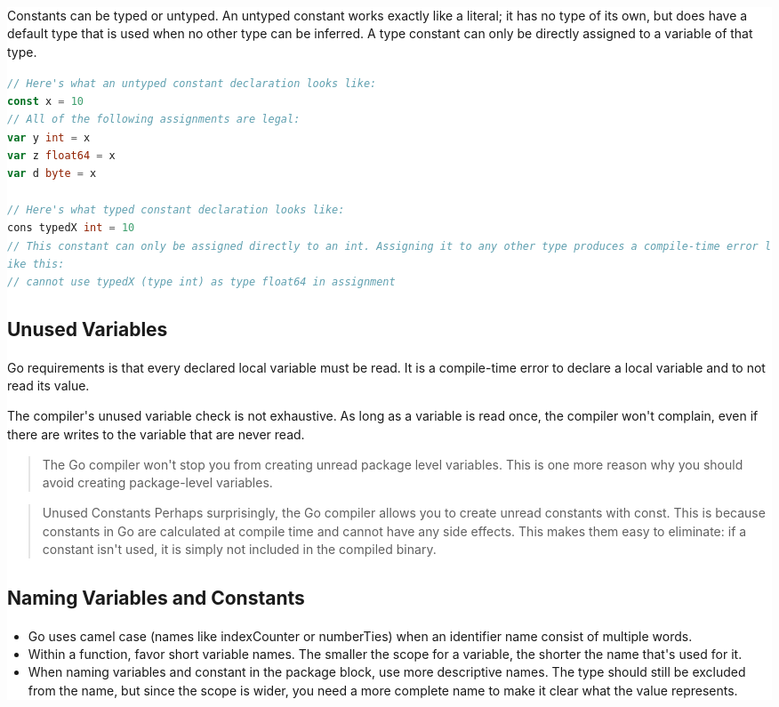 Constants can be typed or untyped. An untyped constant works exactly like a literal; it has no type of its own, but does have a default type that is used when no other type can be inferred. A type constant can only be directly assigned to a variable of that type.

```go
// Here's what an untyped constant declaration looks like:
const x = 10
// All of the following assignments are legal:
var y int = x
var z float64 = x
var d byte = x

// Here's what typed constant declaration looks like:
cons typedX int = 10
// This constant can only be assigned directly to an int. Assigning it to any other type produces a compile-time error like this:
// cannot use typedX (type int) as type float64 in assignment
```

## Unused Variables

Go requirements is that every declared local variable must be read. It is a compile-time error to declare a local variable and to not read its value.

The compiler's unused variable check is not exhaustive. As long as a variable is read once, the compiler won't complain, even if there are writes to the variable that are never read.

> The Go compiler won't stop you from creating unread package level variables. This is one more reason why you should avoid creating package-level variables.

> Unused Constants
> Perhaps surprisingly, the Go compiler allows you to create unread constants with const. This is because constants in Go are calculated at compile time and cannot have any side effects. This makes them easy to eliminate: if a constant isn't used, it is simply not included in the compiled binary.

## Naming Variables and Constants

- Go uses camel case (names like indexCounter or numberTies) when an identifier name consist of multiple words.
- Within a function, favor short variable names. The smaller the scope for a variable, the shorter the name that's used for it.
- When naming variables and constant in the package block, use more descriptive names. The type should still be excluded from the name, but since the scope is wider, you need a more complete name to make it clear what the value represents.
